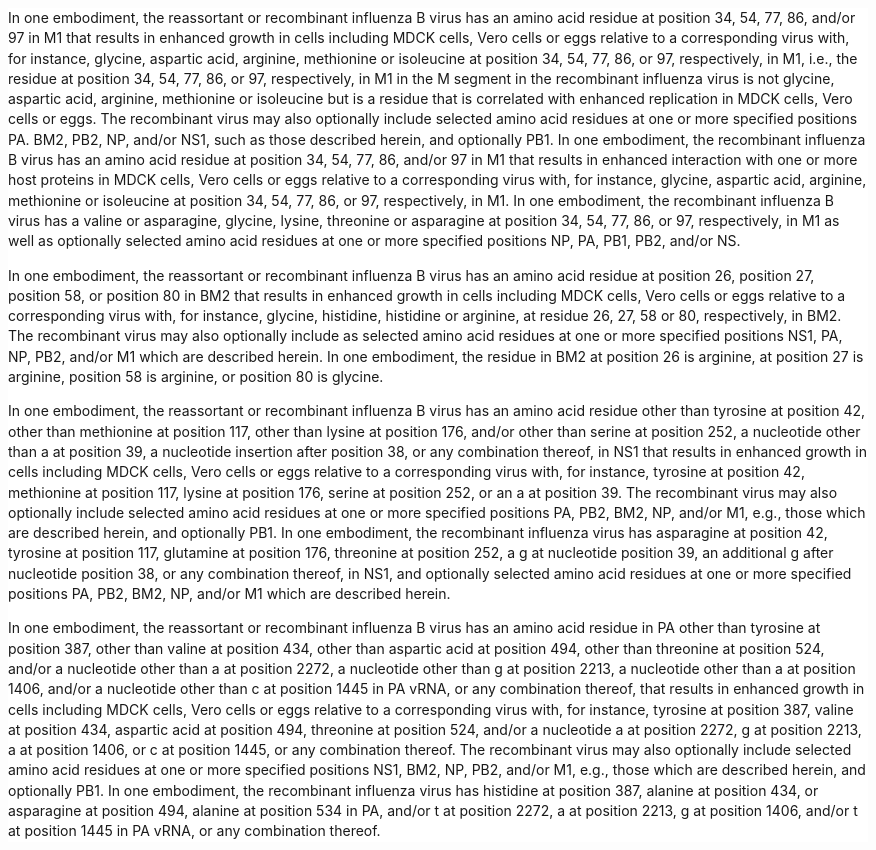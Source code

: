 In one embodiment, the reassortant or recombinant influenza B virus has an amino acid residue at position 34, 54, 77, 86, and/or 97 in M1 that results in enhanced growth in cells including MDCK cells, Vero cells or eggs relative to a corresponding virus with, for instance, glycine, aspartic acid, arginine, methionine or isoleucine at position 34, 54, 77, 86, or 97, respectively, in M1, i.e., the residue at position 34, 54, 77, 86, or 97, respectively, in M1 in the M segment in the recombinant influenza virus is not glycine, aspartic acid, arginine, methionine or isoleucine but is a residue that is correlated with enhanced replication in MDCK cells, Vero cells or eggs. The recombinant virus may also optionally include selected amino acid residues at one or more specified positions PA. BM2, PB2, NP, and/or NS1, such as those described herein, and optionally PB1. In one embodiment, the recombinant influenza B virus has an amino acid residue at position 34, 54, 77, 86, and/or 97 in M1 that results in enhanced interaction with one or more host proteins in MDCK cells, Vero cells or eggs relative to a corresponding virus with, for instance, glycine, aspartic acid, arginine, methionine or isoleucine at position 34, 54, 77, 86, or 97, respectively, in M1. In one embodiment, the recombinant influenza B virus has a valine or asparagine, glycine, lysine, threonine or asparagine at position 34, 54, 77, 86, or 97, respectively, in M1 as well as optionally selected amino acid residues at one or more specified positions NP, PA, PB1, PB2, and/or NS.

In one embodiment, the reassortant or recombinant influenza B virus has an amino acid residue at position 26, position 27, position 58, or position 80 in BM2 that results in enhanced growth in cells including MDCK cells, Vero cells or eggs relative to a corresponding virus with, for instance, glycine, histidine, histidine or arginine, at residue 26, 27, 58 or 80, respectively, in BM2. The recombinant virus may also optionally include as selected amino acid residues at one or more specified positions NS1, PA, NP, PB2, and/or M1 which are described herein. In one embodiment, the residue in BM2 at position 26 is arginine, at position 27 is arginine, position 58 is arginine, or position 80 is glycine.

In one embodiment, the reassortant or recombinant influenza B virus has an amino acid residue other than tyrosine at position 42, other than methionine at position 117, other than lysine at position 176, and/or other than serine at position 252, a nucleotide other than a at position 39, a nucleotide insertion after position 38, or any combination thereof, in NS1 that results in enhanced growth in cells including MDCK cells, Vero cells or eggs relative to a corresponding virus with, for instance, tyrosine at position 42, methionine at position 117, lysine at position 176, serine at position 252, or an a at position 39. The recombinant virus may also optionally include selected amino acid residues at one or more specified positions PA, PB2, BM2, NP, and/or M1, e.g., those which are described herein, and optionally PB1. In one embodiment, the recombinant influenza virus has asparagine at position 42, tyrosine at position 117, glutamine at position 176, threonine at position 252, a g at nucleotide position 39, an additional g after nucleotide position 38, or any combination thereof, in NS1, and optionally selected amino acid residues at one or more specified positions PA, PB2, BM2, NP, and/or M1 which are described herein.

In one embodiment, the reassortant or recombinant influenza B virus has an amino acid residue in PA other than tyrosine at position 387, other than valine at position 434, other than aspartic acid at position 494, other than threonine at position 524, and/or a nucleotide other than a at position 2272, a nucleotide other than g at position 2213, a nucleotide other than a at position 1406, and/or a nucleotide other than c at position 1445 in PA vRNA, or any combination thereof, that results in enhanced growth in cells including MDCK cells, Vero cells or eggs relative to a corresponding virus with, for instance, tyrosine at position 387, valine at position 434, aspartic acid at position 494, threonine at position 524, and/or a nucleotide a at position 2272, g at position 2213, a at position 1406, or c at position 1445, or any combination thereof. The recombinant virus may also optionally include selected amino acid residues at one or more specified positions NS1, BM2, NP, PB2, and/or M1, e.g., those which are described herein, and optionally PB1. In one embodiment, the recombinant influenza virus has histidine at position 387, alanine at position 434, or asparagine at position 494, alanine at position 534 in PA, and/or t at position 2272, a at position 2213, g at position 1406, and/or t at position 1445 in PA vRNA, or any combination thereof.
